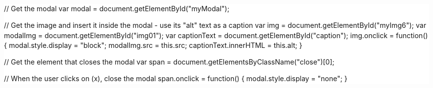 




// Get the modal
var modal = document.getElementById("myModal");

// Get the image and insert it inside the modal - use its "alt" text as a caption
var img = document.getElementById("myImg6");
var modalImg = document.getElementById("img01");
var captionText = document.getElementById("caption");
img.onclick = function(){
  modal.style.display = "block";
  modalImg.src = this.src;
  captionText.innerHTML = this.alt;
}

// Get the <span> element that closes the modal
var span = document.getElementsByClassName("close")[0];

// When the user clicks on <span> (x), close the modal
span.onclick = function() { 
  modal.style.display = "none";
}
</script>

</body>
</html>
